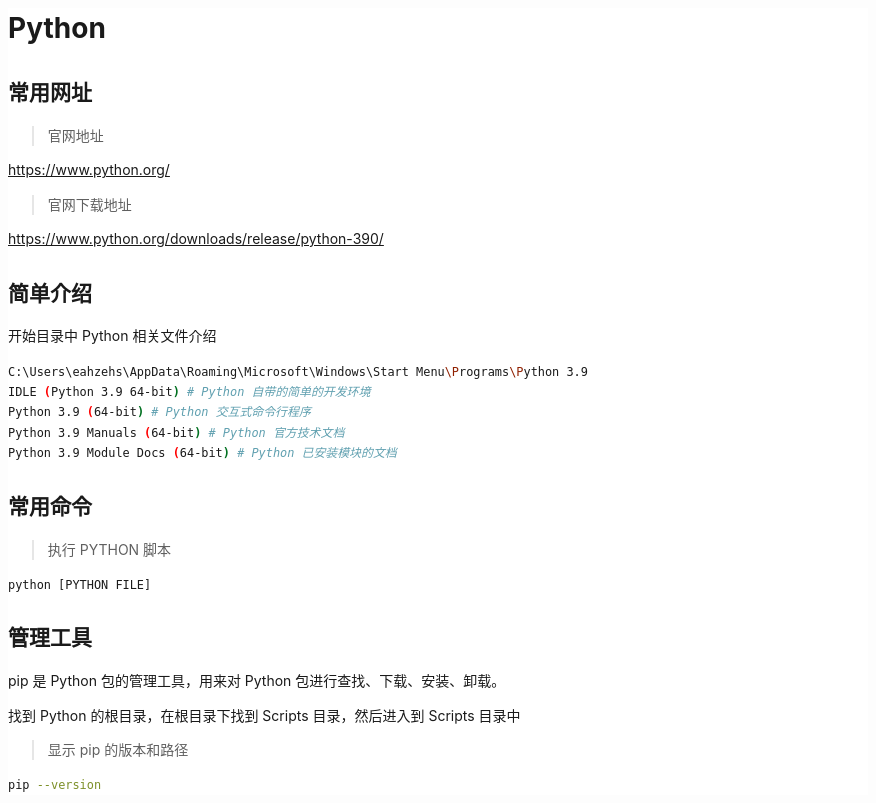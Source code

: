 # Python

## 常用网址

> 官网地址

https://www.python.org/



> 官网下载地址

https://www.python.org/downloads/release/python-390/





##  简单介绍

开始目录中 Python 相关文件介绍

```sh
C:\Users\eahzehs\AppData\Roaming\Microsoft\Windows\Start Menu\Programs\Python 3.9
IDLE (Python 3.9 64-bit) # Python 自带的简单的开发环境
Python 3.9 (64-bit) # Python 交互式命令行程序
Python 3.9 Manuals (64-bit) # Python 官方技术文档
Python 3.9 Module Docs (64-bit) # Python 已安装模块的文档
```





## 常用命令

> 执行 PYTHON 脚本

```sh
python [PYTHON FILE]
```





## 管理工具

pip 是 Python 包的管理工具，用来对 Python 包进行查找、下载、安装、卸载。



找到 Python 的根目录，在根目录下找到 Scripts 目录，然后进入到 Scripts 目录中



>显示 pip 的版本和路径

```sh
pip --version
```
